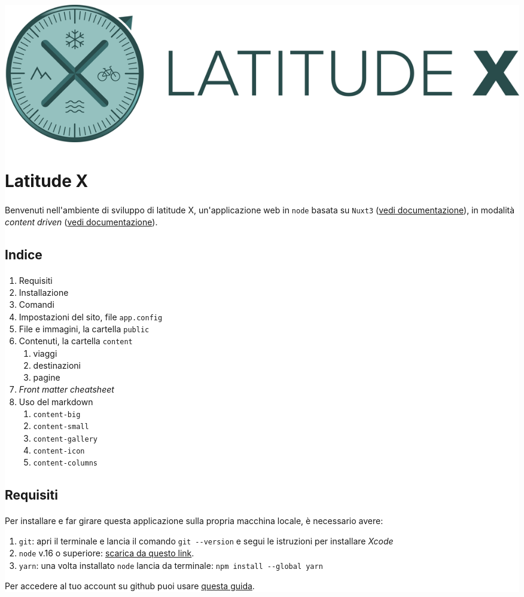 ![Latitude X logo](/public/logo/latitudex-logo-default.svg)

# Latitude X

Benvenuti nell'ambiente di sviluppo di latitude X, un'applicazione web in `node` basata su `Nuxt3` ([vedi documentazione](https://nuxt.com/)), in modalità *content driven* ([vedi documentazione](https://content-v2.nuxtjs.org)).

## Indice

1. Requisiti
1. Installazione
1. Comandi
1. Impostazioni del sito, file `app.config`
1. File e immagini, la cartella `public`
1. Contenuti, la cartella `content`
    1. viaggi
    1. destinazioni
    1. pagine
1. *Front matter cheatsheet*
1. Uso del markdown
    1. `content-big`
    1. `content-small`
    1. `content-gallery`
    1. `content-icon`
    1. `content-columns`

## Requisiti

Per installare e far girare questa applicazione sulla propria macchina locale, è necessario avere:

1. `git`: apri il terminale e lancia il comando `git --version` e segui le istruzioni per installare *Xcode*
1. `node` v.16 o superiore: [scarica da questo link](https://nodejs.org/it/download/).
1. `yarn`: una volta installato `node` lancia da terminale: `npm install --global yarn`

Per accedere al tuo account su github puoi usare [questa guida](https://kbroman.org/github_tutorial/pages/first_time.html).
